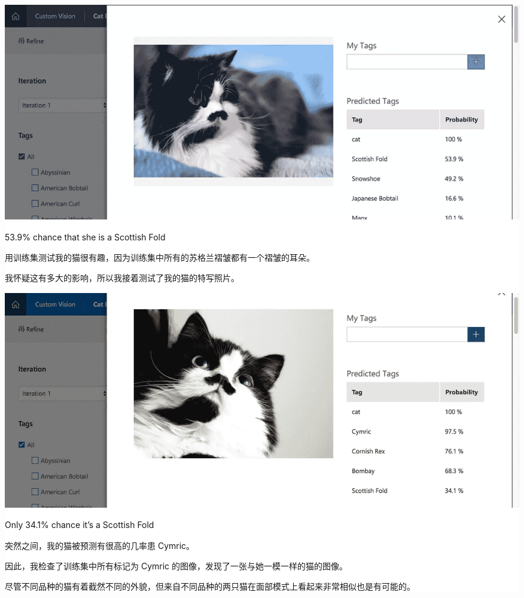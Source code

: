 ![](img/9bf7d5f6f48f14fe65df27ebc9a6ab9a.png)

53.9% chance that she is a Scottish Fold

用训练集测试我的猫很有趣，因为训练集中所有的苏格兰褶皱都有一个褶皱的耳朵。

我怀疑这有多大的影响，所以我接着测试了我的猫的特写照片。

![](img/3ae221b3962444331d77b72653d4f5dd.png)

Only 34.1% chance it’s a Scottish Fold

突然之间，我的猫被预测有很高的几率患 Cymric。

因此，我检查了训练集中所有标记为 Cymric 的图像，发现了一张与她一模一样的猫的图像。

尽管不同品种的猫有着截然不同的外貌，但来自不同品种的两只猫在面部模式上看起来非常相似也是有可能的。
